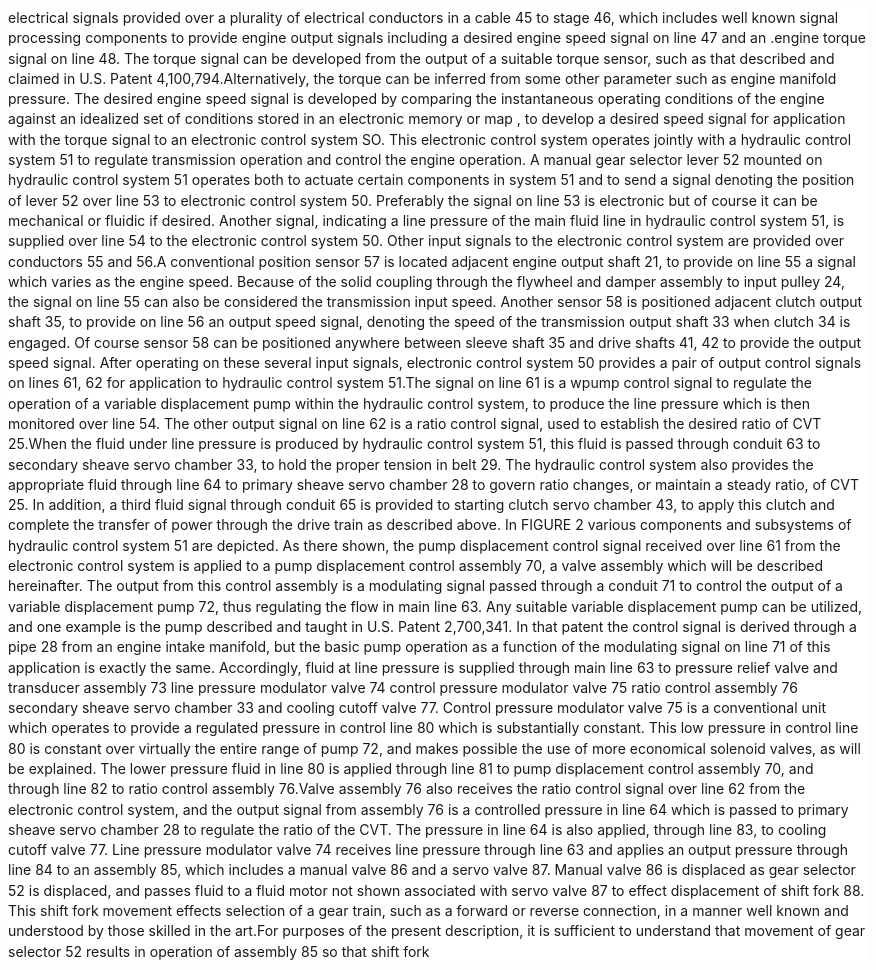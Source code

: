 electrical signals provided over a plurality of electrical conductors in a cable 45 to stage 46, which includes well known signal processing components to provide engine output signals including a desired engine speed signal on line 47 and an .engine torque signal on line 48. The torque signal can be developed from the output of a suitable torque sensor, such as that described and claimed in U.S. Patent 4,100,794.Alternatively, the torque can be inferred from some other parameter such as engine manifold pressure. The desired engine speed signal is developed by comparing the instantaneous operating conditions of the engine against an idealized set of conditions stored in an electronic memory or map , to develop a desired speed signal for application with the torque signal to an electronic control system SO. This electronic control system operates jointly with a hydraulic control system 51 to regulate transmission operation and control the engine operation. A manual gear selector lever 52 mounted on hydraulic control system 51 operates both to actuate certain components in system 51 and to send a signal denoting the position of lever 52 over line 53 to electronic control system 50. Preferably the signal on line 53 is electronic but of course it can be mechanical or fluidic if desired. Another signal, indicating a line pressure of the main fluid line in hydraulic control system 51, is supplied over line 54 to the electronic control system 50. Other input signals to the electronic control system are provided over conductors 55 and 56.A conventional position sensor 57 is located adjacent engine output shaft 21, to provide on line 55 a signal which varies as the engine speed. Because of the solid coupling through the flywheel and damper assembly to input pulley 24, the signal on line 55 can also be considered the transmission input speed. Another sensor 58 is positioned adjacent clutch output shaft 35, to provide on line 56 an output speed signal, denoting the speed of the transmission output shaft 33 when clutch 34 is engaged. Of course sensor 58 can be positioned anywhere between sleeve shaft 35 and drive shafts 41, 42 to provide the output speed signal. After operating on these several input signals, electronic control system 50 provides a pair of output control signals on lines 61, 62 for application to hydraulic control system 51.The signal on line 61 is a wpump control signal to regulate the operation of a variable displacement pump within the hydraulic control system, to produce the line pressure which is then monitored over line 54. The other output signal on line 62 is a ratio control signal, used to establish the desired ratio of CVT 25.When the fluid under line pressure is produced by hydraulic control system 51, this fluid is passed through conduit 63 to secondary sheave servo chamber 33, to hold the proper tension in belt 29. The hydraulic control system also provides the appropriate fluid through line 64 to primary sheave servo chamber 28 to govern ratio changes, or maintain a steady ratio, of CVT 25. In addition, a third fluid signal through conduit 65 is provided to starting clutch servo chamber 43, to apply this clutch and complete the transfer of power through the drive train as described above. In FIGURE 2 various components and subsystems of hydraulic control system 51 are depicted. As there shown, the pump displacement control signal received over line 61 from the electronic control system is applied to a pump displacement control assembly 70, a valve assembly which will be described hereinafter. The output from this control assembly is a modulating signal passed through a conduit 71 to control the output of a variable displacement pump 72, thus regulating the flow in main line 63. Any suitable variable displacement pump can be utilized, and one example is the pump described and taught in U.S. Patent 2,700,341. In that patent the control signal is derived through a pipe 28 from an engine intake manifold, but the basic pump operation as a function of the modulating signal on line 71 of this application is exactly the same. Accordingly, fluid at line pressure is supplied through main line 63 to pressure relief valve and transducer assembly 73 line pressure modulator valve 74 control pressure modulator valve 75 ratio control assembly 76 secondary sheave servo chamber 33 and cooling cutoff valve 77. Control pressure modulator valve 75 is a conventional unit which operates to provide a regulated pressure in control line 80 which is substantially constant. This low pressure in control line 80 is constant over virtually the entire range of pump 72, and makes possible the use of more economical solenoid valves, as will be explained. The lower pressure fluid in line 80 is applied through line 81 to pump displacement control assembly 70, and through line 82 to ratio control assembly 76.Valve assembly 76 also receives the ratio control signal over line 62 from the electronic control system, and the output signal from assembly 76 is a controlled pressure in line 64 which is passed to primary sheave servo chamber 28 to regulate the ratio of the CVT. The pressure in line 64 is also applied, through line 83, to cooling cutoff valve 77. Line pressure modulator valve 74 receives line pressure through line 63 and applies an output pressure through line 84 to an assembly 85, which includes a manual valve 86 and a servo valve 87. Manual valve 86 is displaced as gear selector 52 is displaced, and passes fluid to a fluid motor not shown associated with servo valve 87 to effect displacement of shift fork 88. This shift fork movement effects selection of a gear train, such as a forward or reverse connection, in a manner well known and understood by those skilled in the art.For purposes of the present description, it is sufficient to understand that movement of gear selector 52 results in operation of assembly 85 so that shift fork